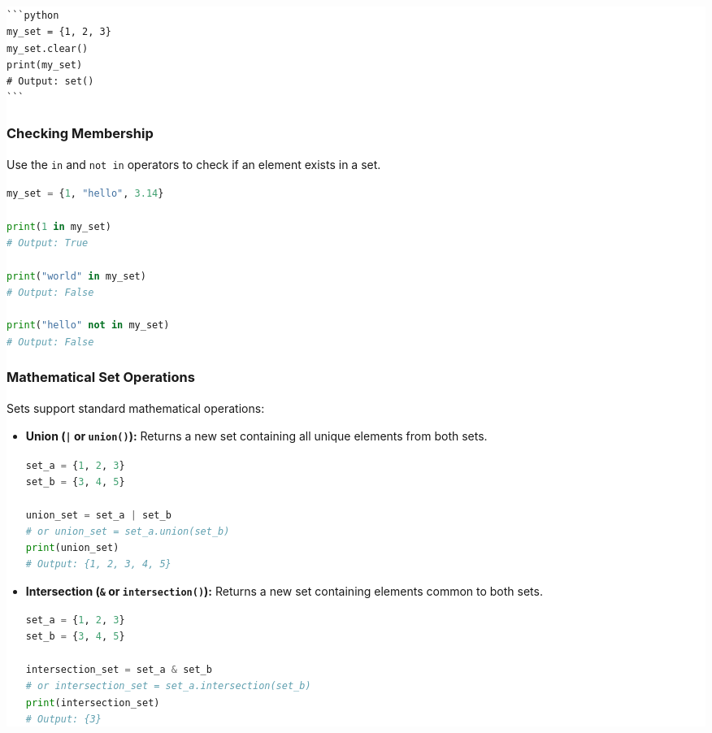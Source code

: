     ```python
    my_set = {1, 2, 3}
    my_set.clear()
    print(my_set)
    # Output: set()
    ```

### Checking Membership

Use the `in` and `not in` operators to check if an element exists in a set.

```python
my_set = {1, "hello", 3.14}

print(1 in my_set)
# Output: True

print("world" in my_set)
# Output: False

print("hello" not in my_set)
# Output: False
```

### Mathematical Set Operations

Sets support standard mathematical operations:

*   **Union (`|` or `union()`):** Returns a new set containing all unique elements from both sets.

    ```python
    set_a = {1, 2, 3}
    set_b = {3, 4, 5}

    union_set = set_a | set_b
    # or union_set = set_a.union(set_b)
    print(union_set)
    # Output: {1, 2, 3, 4, 5}
    ```

*   **Intersection (`&` or `intersection()`):** Returns a new set containing elements common to both sets.

    ```python
    set_a = {1, 2, 3}
    set_b = {3, 4, 5}

    intersection_set = set_a & set_b
    # or intersection_set = set_a.intersection(set_b)
    print(intersection_set)
    # Output: {3}
    ```

